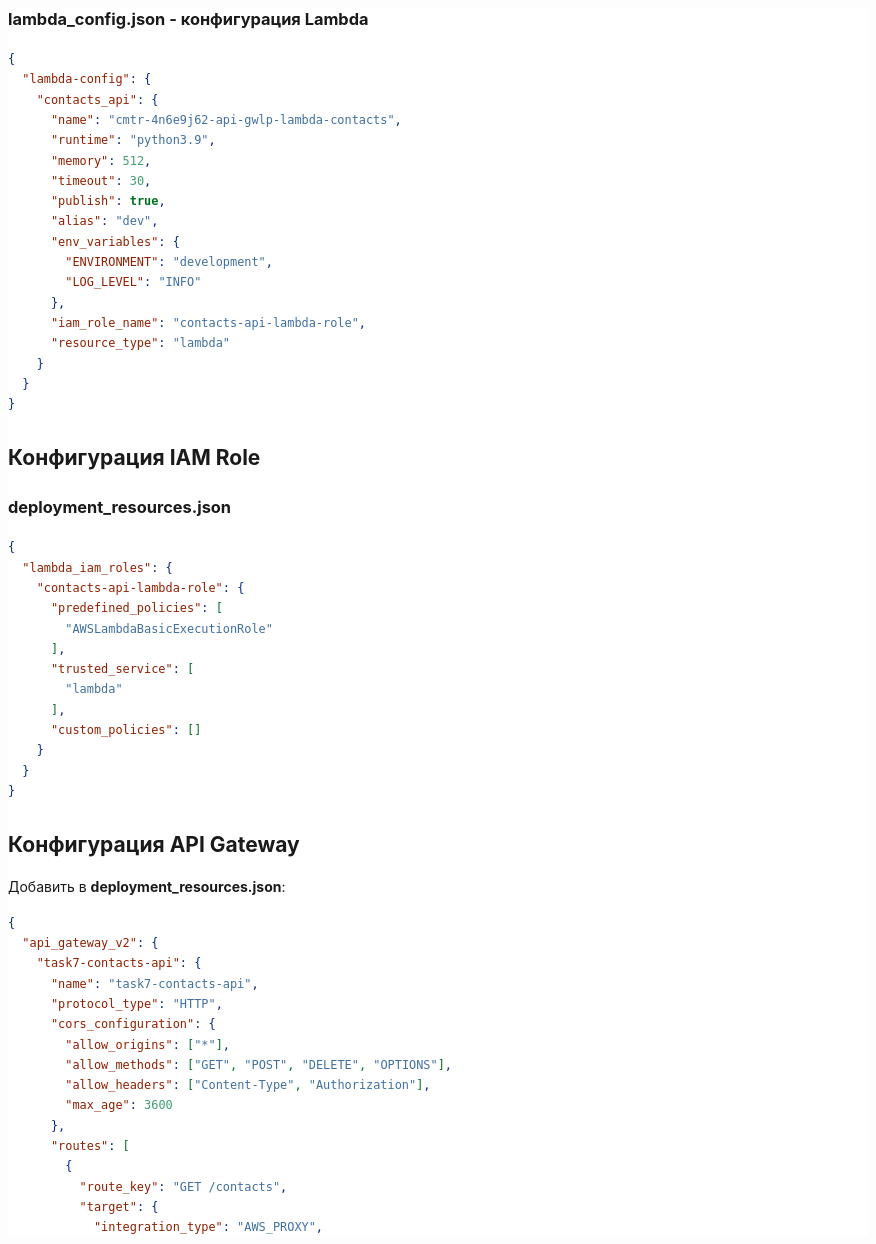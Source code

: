 ### lambda_config.json - конфигурация Lambda

```json
{
  "lambda-config": {
    "contacts_api": {
      "name": "cmtr-4n6e9j62-api-gwlp-lambda-contacts",
      "runtime": "python3.9",
      "memory": 512,
      "timeout": 30,
      "publish": true,
      "alias": "dev",
      "env_variables": {
        "ENVIRONMENT": "development",
        "LOG_LEVEL": "INFO"
      },
      "iam_role_name": "contacts-api-lambda-role",
      "resource_type": "lambda"
    }
  }
}
```

## Конфигурация IAM Role

### deployment_resources.json

```json
{
  "lambda_iam_roles": {
    "contacts-api-lambda-role": {
      "predefined_policies": [
        "AWSLambdaBasicExecutionRole"
      ],
      "trusted_service": [
        "lambda"
      ],
      "custom_policies": []
    }
  }
}
```

## Конфигурация API Gateway

Добавить в **deployment_resources.json**:

```json
{
  "api_gateway_v2": {
    "task7-contacts-api": {
      "name": "task7-contacts-api",
      "protocol_type": "HTTP",
      "cors_configuration": {
        "allow_origins": ["*"],
        "allow_methods": ["GET", "POST", "DELETE", "OPTIONS"],
        "allow_headers": ["Content-Type", "Authorization"],
        "max_age": 3600
      },
      "routes": [
        {
          "route_key": "GET /contacts",
          "target": {
            "integration_type": "AWS_PROXY",
```